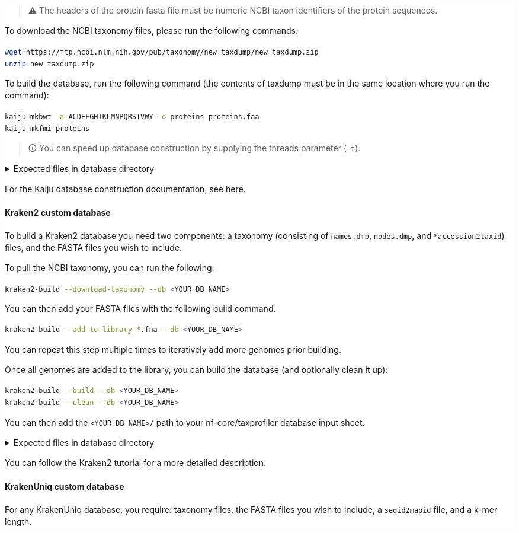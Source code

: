 > ⚠️ The headers of the protein fasta file must be numeric NCBI taxon identifiers of the protein sequences.

To download the NCBI taxonomy files, please run the following commands:

```bash
wget https://ftp.ncbi.nlm.nih.gov/pub/taxonomy/new_taxdump/new_taxdump.zip
unzip new_taxdump.zip
```

To build the database, run the following command (the contents of taxdump must be in the same location where you run the command):

```bash
kaiju-mkbwt -a ACDEFGHIKLMNPQRSTVWY -o proteins proteins.faa
kaiju-mkfmi proteins
```

> 🛈 You can speed up database construction by supplying the threads parameter (`-t`).

<details markdown="1"><summary>Expected files in database directory</summary></details>

For the Kaiju database construction documentation, see [here](https://github.com/bioinformatics-centre/kaiju#custom-database).

#### Kraken2 custom database

To build a Kraken2 database you need two components: a taxonomy (consisting of `names.dmp`, `nodes.dmp`, and `*accession2taxid`) files, and the FASTA files you wish to include.

To pull the NCBI taxonomy, you can run the following:

```bash
kraken2-build --download-taxonomy --db <YOUR_DB_NAME>
```

You can then add your FASTA files with the following build command.

```bash
kraken2-build --add-to-library *.fna --db <YOUR_DB_NAME>
```

You can repeat this step multiple times to iteratively add more genomes prior building.

Once all genomes are added to the library, you can build the database (and optionally clean it up):

```bash
kraken2-build --build --db <YOUR_DB_NAME>
kraken2-build --clean --db <YOUR_DB_NAME>
```

You can then add the `<YOUR_DB_NAME>/` path to your nf-core/taxprofiler database input sheet.

<details markdown="1"><summary>Expected files in database directory</summary></details>

You can follow the Kraken2 [tutorial](https://github.com/DerrickWood/kraken2/blob/master/docs/MANUAL.markdown#custom-databases) for a more detailed description.

#### KrakenUniq custom database

For any KrakenUniq database, you require: taxonomy files, the FASTA files you wish to include, a `seqid2mapid` file, and a k-mer length.
